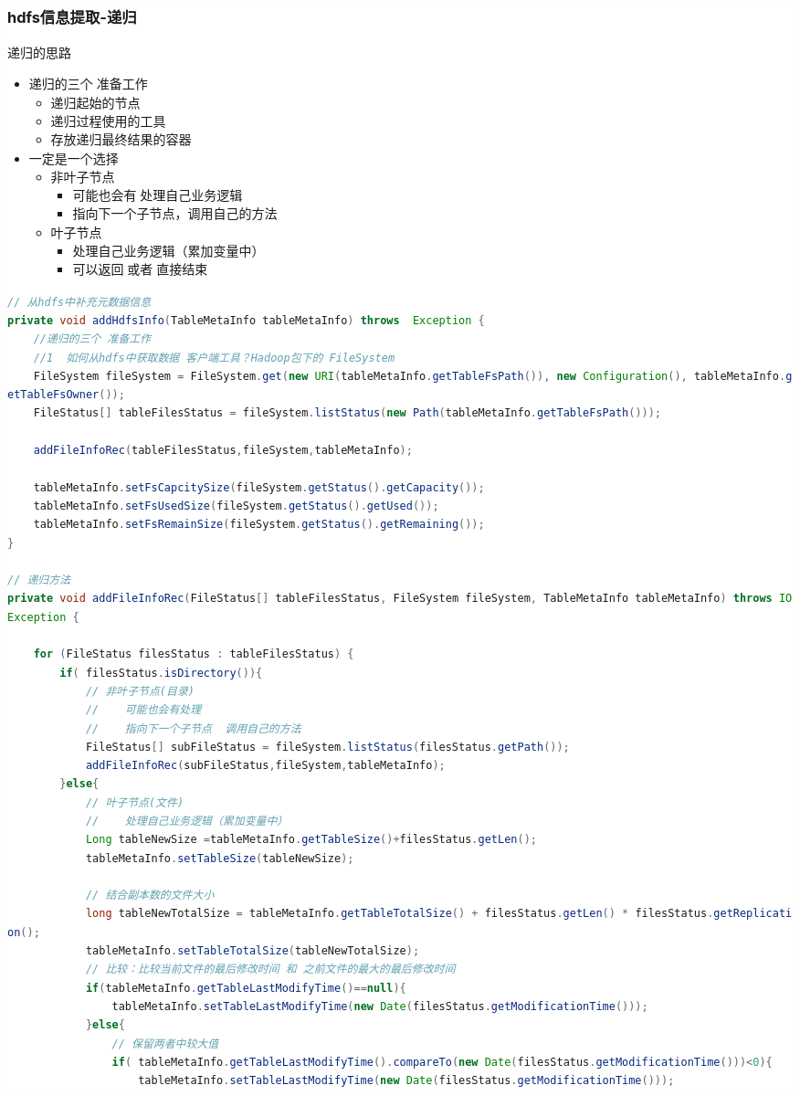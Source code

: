 

### hdfs信息提取-递归

递归的思路

- 递归的三个 准备工作  
  - 递归起始的节点 
  - 递归过程使用的工具
  - 存放递归最终结果的容器
- 一定是一个选择
  - 非叶子节点   
    - 可能也会有 处理自己业务逻辑
    - 指向下一个子节点，调用自己的方法 
  - 叶子节点 
    - 处理自己业务逻辑（累加变量中）
    -  可以返回 或者 直接结束        

```java
// 从hdfs中补充元数据信息
private void addHdfsInfo(TableMetaInfo tableMetaInfo) throws  Exception {
    //递归的三个 准备工作   
    //1  如何从hdfs中获取数据 客户端工具？Hadoop包下的 FileSystem
    FileSystem fileSystem = FileSystem.get(new URI(tableMetaInfo.getTableFsPath()), new Configuration(), tableMetaInfo.getTableFsOwner());
    FileStatus[] tableFilesStatus = fileSystem.listStatus(new Path(tableMetaInfo.getTableFsPath()));

    addFileInfoRec(tableFilesStatus,fileSystem,tableMetaInfo);

    tableMetaInfo.setFsCapcitySize(fileSystem.getStatus().getCapacity());
    tableMetaInfo.setFsUsedSize(fileSystem.getStatus().getUsed());
    tableMetaInfo.setFsRemainSize(fileSystem.getStatus().getRemaining());
}

// 递归方法
private void addFileInfoRec(FileStatus[] tableFilesStatus, FileSystem fileSystem, TableMetaInfo tableMetaInfo) throws IOException {
    
    for (FileStatus filesStatus : tableFilesStatus) {
        if( filesStatus.isDirectory()){
            // 非叶子节点(目录)
            //    可能也会有处理
            //    指向下一个子节点  调用自己的方法
            FileStatus[] subFileStatus = fileSystem.listStatus(filesStatus.getPath());
            addFileInfoRec(subFileStatus,fileSystem,tableMetaInfo);
        }else{
            // 叶子节点(文件)
            //    处理自己业务逻辑（累加变量中）
            Long tableNewSize =tableMetaInfo.getTableSize()+filesStatus.getLen();
            tableMetaInfo.setTableSize(tableNewSize);

            // 结合副本数的文件大小
            long tableNewTotalSize = tableMetaInfo.getTableTotalSize() + filesStatus.getLen() * filesStatus.getReplication();
            tableMetaInfo.setTableTotalSize(tableNewTotalSize);
            // 比较：比较当前文件的最后修改时间 和 之前文件的最大的最后修改时间
            if(tableMetaInfo.getTableLastModifyTime()==null){
                tableMetaInfo.setTableLastModifyTime(new Date(filesStatus.getModificationTime()));
            }else{
                // 保留两者中较大值
                if( tableMetaInfo.getTableLastModifyTime().compareTo(new Date(filesStatus.getModificationTime()))<0){
                    tableMetaInfo.setTableLastModifyTime(new Date(filesStatus.getModificationTime()));
```